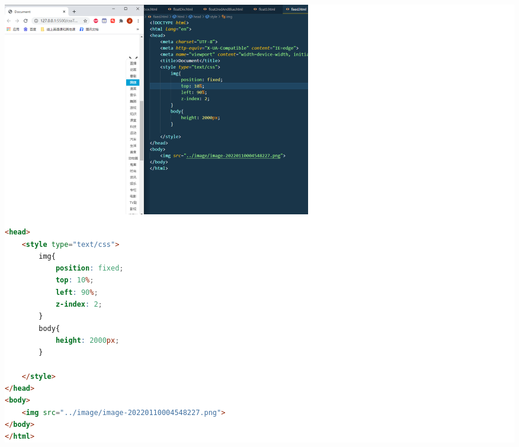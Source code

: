 <img src="htmlAndCss.assets/image-20220110004853728.png" alt="image-20220110004853728" style="zoom:50%;" />

```html
<head>
	<style type="text/css">
        img{
            position: fixed;
            top: 10%;
            left: 90%;
            z-index: 2;
        }
        body{
            height: 2000px;
        }

    </style>
</head>
<body>
    <img src="../image/image-20220110004548227.png">
</body>
</html>
```
